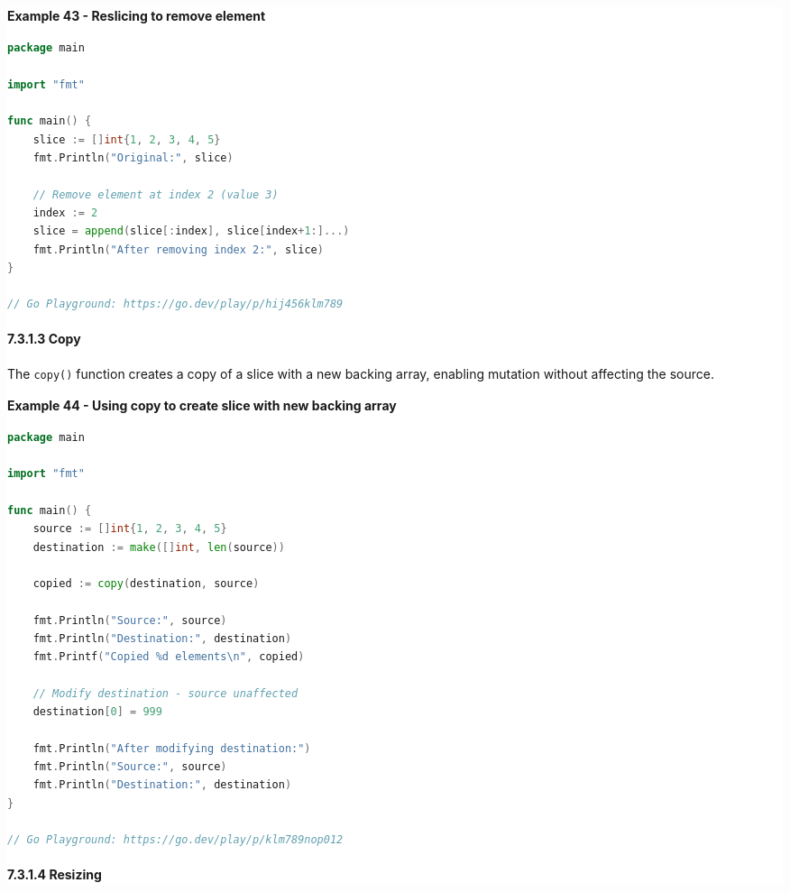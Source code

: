 **Example 43 - Reslicing to remove element**
```go
package main

import "fmt"

func main() {
	slice := []int{1, 2, 3, 4, 5}
	fmt.Println("Original:", slice)
	
	// Remove element at index 2 (value 3)
	index := 2
	slice = append(slice[:index], slice[index+1:]...)
	fmt.Println("After removing index 2:", slice)
}

// Go Playground: https://go.dev/play/p/hij456klm789
```

#### 7.3.1.3 Copy

The `copy()` function creates a copy of a slice with a new backing array, enabling mutation without affecting the source.

**Example 44 - Using copy to create slice with new backing array**
```go
package main

import "fmt"

func main() {
	source := []int{1, 2, 3, 4, 5}
	destination := make([]int, len(source))
	
	copied := copy(destination, source)
	
	fmt.Println("Source:", source)
	fmt.Println("Destination:", destination)
	fmt.Printf("Copied %d elements\n", copied)
	
	// Modify destination - source unaffected
	destination[0] = 999
	
	fmt.Println("After modifying destination:")
	fmt.Println("Source:", source)
	fmt.Println("Destination:", destination)
}

// Go Playground: https://go.dev/play/p/klm789nop012
```

#### 7.3.1.4 Resizing
